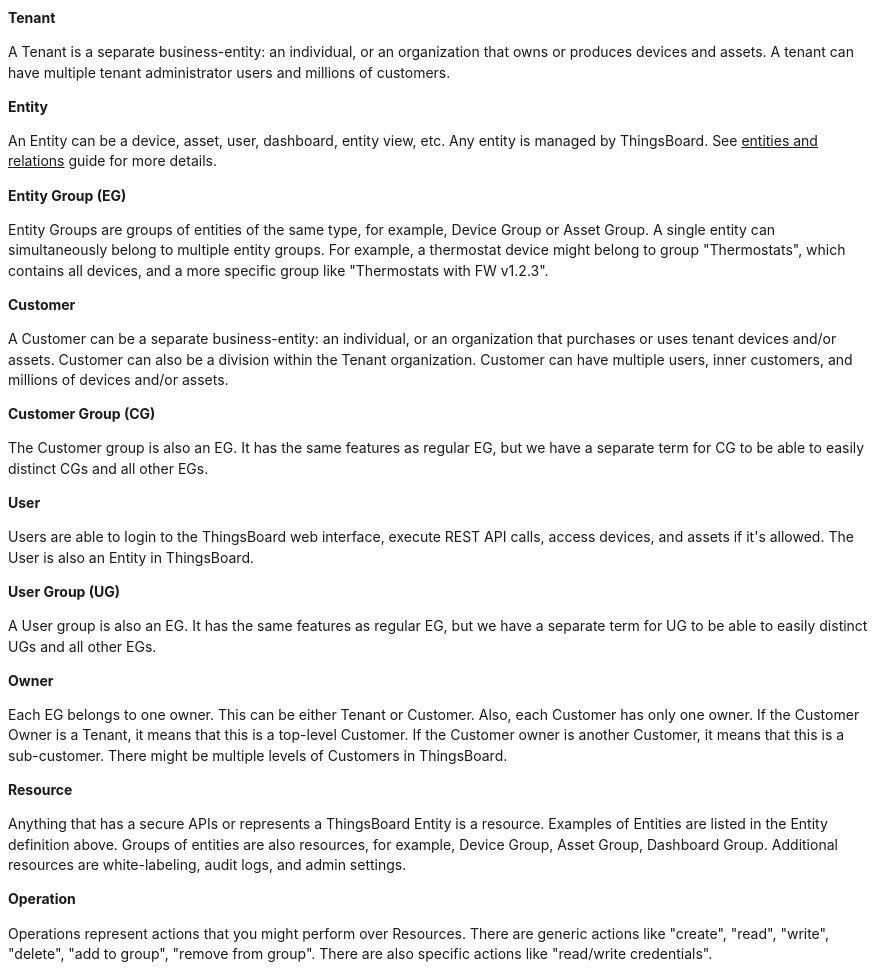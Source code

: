 **Tenant**

A Tenant is a separate business-entity: an individual, or an organization that owns or produces devices and assets. A tenant can have multiple tenant administrator users and millions of customers.

**Entity**

An Entity can be a device, asset, user, dashboard, entity view, etc. Any entity is managed by ThingsBoard. See [entities and relations](/docs/user-guide/entities-and-relations/) guide for more details.

**Entity Group (EG)** 

Entity Groups are groups of entities of the same type, for example, Device Group or Asset Group. A single entity can simultaneously belong to multiple entity groups. 
For example, a thermostat device might belong to group "Thermostats", which contains all devices, and a more specific group like "Thermostats with FW v1.2.3". 

**Customer**

A Customer can be a separate business-entity: an individual, or an organization that purchases or uses tenant devices and/or assets. 
Customer can also be a division within the Tenant organization. 
Customer can have multiple users, inner customers, and millions of devices and/or assets.

**Customer Group (CG)**

The Customer group is also an EG. It has the same features as regular EG, but we have a separate term for CG to be able to easily distinct CGs and all other EGs.

**User**

Users are able to login to the ThingsBoard web interface, execute REST API calls, access devices, and assets if it's allowed. The User is also an Entity in ThingsBoard.

**User Group (UG)**

A User group is also an EG. It has the same features as regular EG, but we have a separate term for UG to be able to easily distinct UGs and all other EGs.

**Owner**

Each EG belongs to one owner. This can be either Tenant or Customer. 
Also, each Customer has only one owner. If the Customer Owner is a Tenant, it means that this is a top-level Customer.
If the Customer owner is another Customer, it means that this is a sub-customer. There might be multiple levels of Customers in ThingsBoard.

**Resource**

Anything that has a secure APIs or represents a ThingsBoard Entity is a resource. 
Examples of Entities are listed in the Entity definition above. Groups of entities are also resources, for example, Device Group, Asset Group, Dashboard Group. 
Additional resources are white-labeling, audit logs, and admin settings.

**Operation**

Operations represent actions that you might perform over Resources. 
There are generic actions like "create", "read", "write", "delete", "add to group", "remove from group". There are also specific actions like "read/write credentials".
